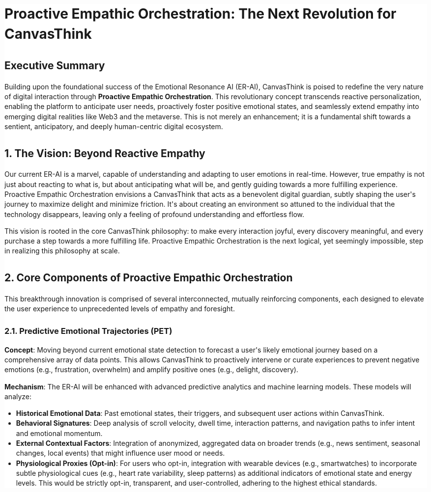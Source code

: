 # Proactive Empathic Orchestration: The Next Revolution for CanvasThink

## Executive Summary

Building upon the foundational success of the Emotional Resonance AI (ER-AI), CanvasThink is poised to redefine the very nature of digital interaction through **Proactive Empathic Orchestration**. This revolutionary concept transcends reactive personalization, enabling the platform to anticipate user needs, proactively foster positive emotional states, and seamlessly extend empathy into emerging digital realities like Web3 and the metaverse. This is not merely an enhancement; it is a fundamental shift towards a sentient, anticipatory, and deeply human-centric digital ecosystem.

## 1. The Vision: Beyond Reactive Empathy

Our current ER-AI is a marvel, capable of understanding and adapting to user emotions in real-time. However, true empathy is not just about reacting to what is, but about anticipating what will be, and gently guiding towards a more fulfilling experience. Proactive Empathic Orchestration envisions a CanvasThink that acts as a benevolent digital guardian, subtly shaping the user's journey to maximize delight and minimize friction. It's about creating an environment so attuned to the individual that the technology disappears, leaving only a feeling of profound understanding and effortless flow.

This vision is rooted in the core CanvasThink philosophy: to make every interaction joyful, every discovery meaningful, and every purchase a step towards a more fulfilling life. Proactive Empathic Orchestration is the next logical, yet seemingly impossible, step in realizing this philosophy at scale.

## 2. Core Components of Proactive Empathic Orchestration

This breakthrough innovation is comprised of several interconnected, mutually reinforcing components, each designed to elevate the user experience to unprecedented levels of empathy and foresight.

### 2.1. Predictive Emotional Trajectories (PET)

**Concept**: Moving beyond current emotional state detection to forecast a user's likely emotional journey based on a comprehensive array of data points. This allows CanvasThink to proactively intervene or curate experiences to prevent negative emotions (e.g., frustration, overwhelm) and amplify positive ones (e.g., delight, discovery).

**Mechanism**: The ER-AI will be enhanced with advanced predictive analytics and machine learning models. These models will analyze:

*   **Historical Emotional Data**: Past emotional states, their triggers, and subsequent user actions within CanvasThink.
*   **Behavioral Signatures**: Deep analysis of scroll velocity, dwell time, interaction patterns, and navigation paths to infer intent and emotional momentum.
*   **External Contextual Factors**: Integration of anonymized, aggregated data on broader trends (e.g., news sentiment, seasonal changes, local events) that might influence user mood or needs.
*   **Physiological Proxies (Opt-in)**: For users who opt-in, integration with wearable devices (e.g., smartwatches) to incorporate subtle physiological cues (e.g., heart rate variability, sleep patterns) as additional indicators of emotional state and energy levels. This would be strictly opt-in, transparent, and user-controlled, adhering to the highest ethical standards.
